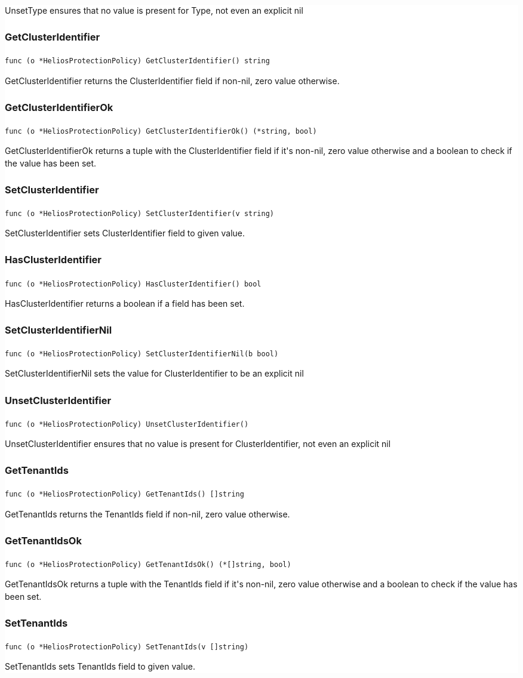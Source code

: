 UnsetType ensures that no value is present for Type, not even an explicit nil
### GetClusterIdentifier

`func (o *HeliosProtectionPolicy) GetClusterIdentifier() string`

GetClusterIdentifier returns the ClusterIdentifier field if non-nil, zero value otherwise.

### GetClusterIdentifierOk

`func (o *HeliosProtectionPolicy) GetClusterIdentifierOk() (*string, bool)`

GetClusterIdentifierOk returns a tuple with the ClusterIdentifier field if it's non-nil, zero value otherwise
and a boolean to check if the value has been set.

### SetClusterIdentifier

`func (o *HeliosProtectionPolicy) SetClusterIdentifier(v string)`

SetClusterIdentifier sets ClusterIdentifier field to given value.

### HasClusterIdentifier

`func (o *HeliosProtectionPolicy) HasClusterIdentifier() bool`

HasClusterIdentifier returns a boolean if a field has been set.

### SetClusterIdentifierNil

`func (o *HeliosProtectionPolicy) SetClusterIdentifierNil(b bool)`

 SetClusterIdentifierNil sets the value for ClusterIdentifier to be an explicit nil

### UnsetClusterIdentifier
`func (o *HeliosProtectionPolicy) UnsetClusterIdentifier()`

UnsetClusterIdentifier ensures that no value is present for ClusterIdentifier, not even an explicit nil
### GetTenantIds

`func (o *HeliosProtectionPolicy) GetTenantIds() []string`

GetTenantIds returns the TenantIds field if non-nil, zero value otherwise.

### GetTenantIdsOk

`func (o *HeliosProtectionPolicy) GetTenantIdsOk() (*[]string, bool)`

GetTenantIdsOk returns a tuple with the TenantIds field if it's non-nil, zero value otherwise
and a boolean to check if the value has been set.

### SetTenantIds

`func (o *HeliosProtectionPolicy) SetTenantIds(v []string)`

SetTenantIds sets TenantIds field to given value.
